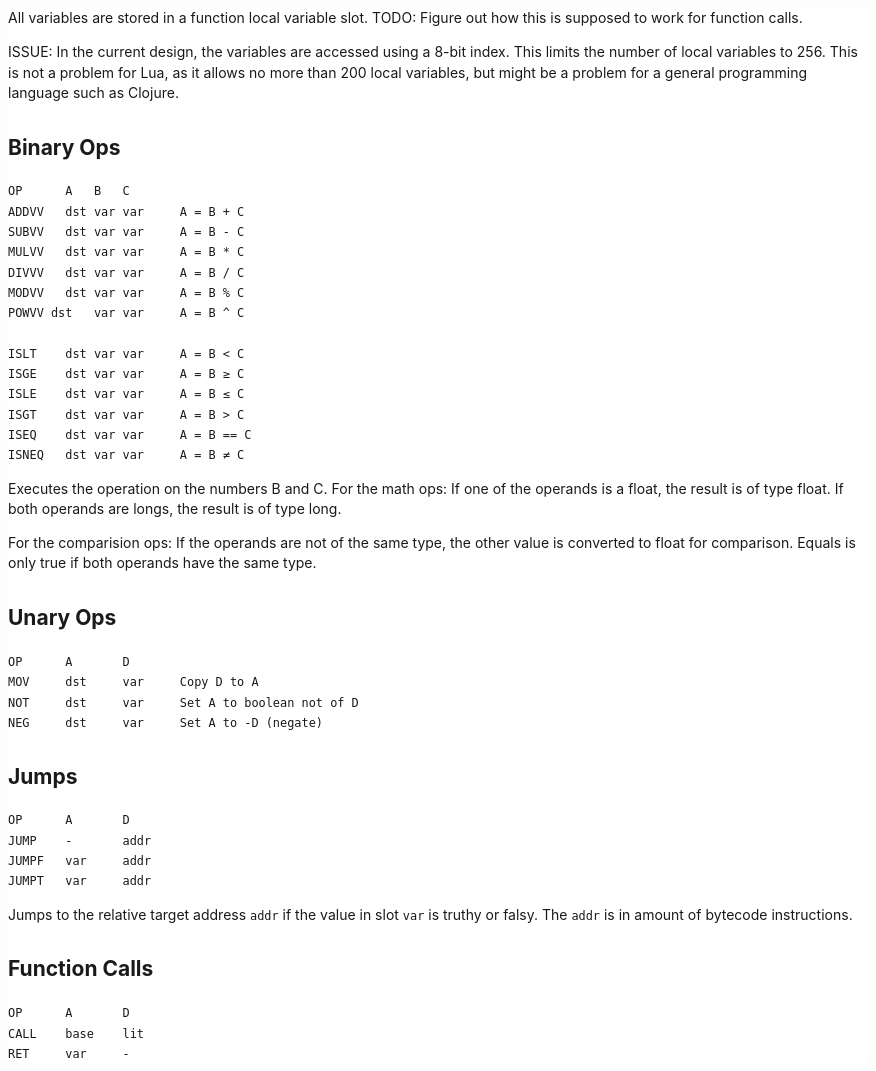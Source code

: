 All variables are stored in a function local variable slot. TODO: Figure out how
this is supposed to work for function calls.

ISSUE: In the current design, the variables are accessed using a 8-bit index. This
limits the number of local variables to 256. This is not a problem for Lua, as it
allows no more than 200 local variables, but might be a problem for a general
programming language such as Clojure.

## Binary Ops

    OP      A   B   C
    ADDVV	dst	var	var	    A = B + C
    SUBVV	dst	var	var	    A = B - C
    MULVV	dst	var	var	    A = B * C
    DIVVV	dst	var	var	    A = B / C
    MODVV	dst	var	var	    A = B % C
    POWVV dst	var	var	    A = B ^ C

    ISLT	dst var	var	    A = B < C
    ISGE	dst var	var     A = B ≥ C
    ISLE	dst var var	    A = B ≤ C
    ISGT	dst var var	    A = B > C
    ISEQ	dst var var	    A = B == C
    ISNEQ	dst var var	    A = B ≠ C

Executes the operation on the numbers B and C.
For the math ops: If one of the operands is a float, the result is of type float. If both operands are longs, the result is of type long.

For the comparision ops: If the operands are not of the same type, the other value is converted to float for comparison. Equals is only true if both operands have the same type.

## Unary Ops

    OP      A       D
    MOV	    dst	    var	    Copy D to A
    NOT	    dst	    var	    Set A to boolean not of D
    NEG	    dst	    var	    Set A to -D (negate)

## Jumps

    OP      A       D
    JUMP    -       addr
    JUMPF   var     addr
    JUMPT   var     addr

Jumps to the relative target address `addr` if the value in slot `var` is truthy or falsy. The `addr` is in amount of bytecode instructions.

## Function Calls

    OP      A       D
    CALL    base    lit
    RET     var     -
